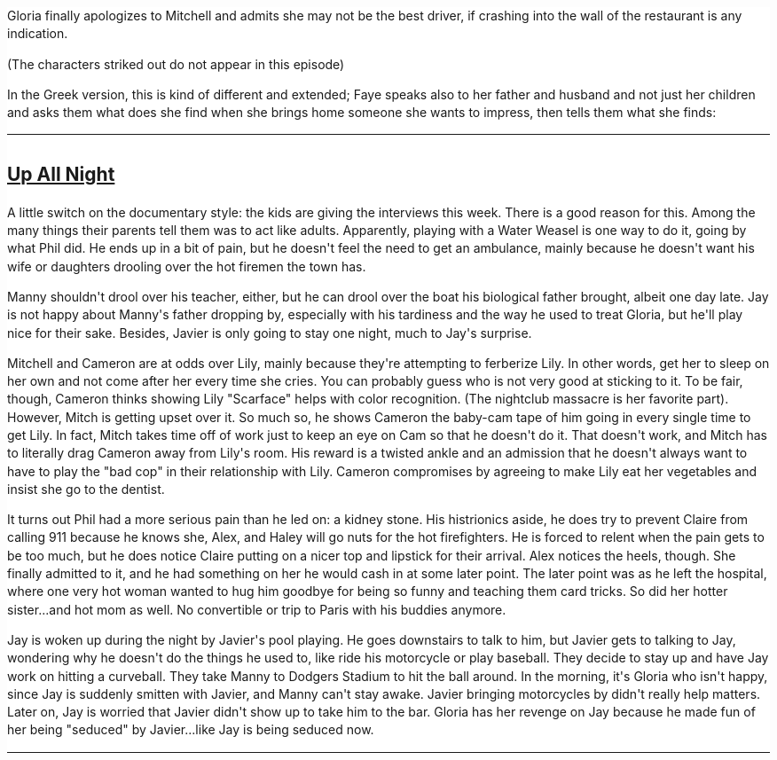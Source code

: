 Gloria finally apologizes to Mitchell and admits she may not be the best driver, if crashing into the wall of the restaurant is any indication.

(The characters striked out do not appear in this episode)

In the Greek version, this is kind of different and extended; Faye speaks also to her father and husband and not just her children and asks them what does she find when she brings home someone she wants to impress, then tells them what she finds:

---

## [Up All Night](https://modernfamily.fandom.com/wiki/Up_All_Night)

A little switch on the documentary style: the kids are giving the interviews this week. There is a good reason for this. Among the many things their parents tell them was to act like adults. Apparently, playing with a Water Weasel is one way to do it, going by what Phil did. He ends up in a bit of pain, but he doesn't feel the need to get an ambulance, mainly because he doesn't want his wife or daughters drooling over the hot firemen the town has.

Manny shouldn't drool over his teacher, either, but he can drool over the boat his biological father brought, albeit one day late. Jay is not happy about Manny's father dropping by, especially with his tardiness and the way he used to treat Gloria, but he'll play nice for their sake. Besides, Javier is only going to stay one night, much to Jay's surprise.

Mitchell and Cameron are at odds over Lily, mainly because they're attempting to ferberize Lily. In other words, get her to sleep on her own and not come after her every time she cries. You can probably guess who is not very good at sticking to it. To be fair, though, Cameron thinks showing Lily "Scarface" helps with color recognition. (The nightclub massacre is her favorite part). However, Mitch is getting upset over it. So much so, he shows Cameron the baby-cam tape of him going in every single time to get Lily. In fact, Mitch takes time off of work just to keep an eye on Cam so that he doesn't do it. That doesn't work, and Mitch has to literally drag Cameron away from Lily's room. His reward is a twisted ankle and an admission that he doesn't always want to have to play the "bad cop" in their relationship with Lily. Cameron compromises by agreeing to make Lily eat her vegetables and insist she go to the dentist.

It turns out Phil had a more serious pain than he led on: a kidney stone. His histrionics aside, he does try to prevent Claire from calling 911 because he knows she, Alex, and Haley will go nuts for the hot firefighters. He is forced to relent when the pain gets to be too much, but he does notice Claire putting on a nicer top and lipstick for their arrival. Alex notices the heels, though. She finally admitted to it, and he had something on her he would cash in at some later point. The later point was as he left the hospital, where one very hot woman wanted to hug him goodbye for being so funny and teaching them card tricks. So did her hotter sister...and hot mom as well. No convertible or trip to Paris with his buddies anymore.

Jay is woken up during the night by Javier's pool playing. He goes downstairs to talk to him, but Javier gets to talking to Jay, wondering why he doesn't do the things he used to, like ride his motorcycle or play baseball. They decide to stay up and have Jay work on hitting a curveball. They take Manny to Dodgers Stadium to hit the ball around. In the morning, it's Gloria who isn't happy, since Jay is suddenly smitten with Javier, and Manny can't stay awake. Javier bringing motorcycles by didn't really help matters. Later on, Jay is worried that Javier didn't show up to take him to the bar. Gloria has her revenge on Jay because he made fun of her being "seduced" by Javier...like Jay is being seduced now.

---
